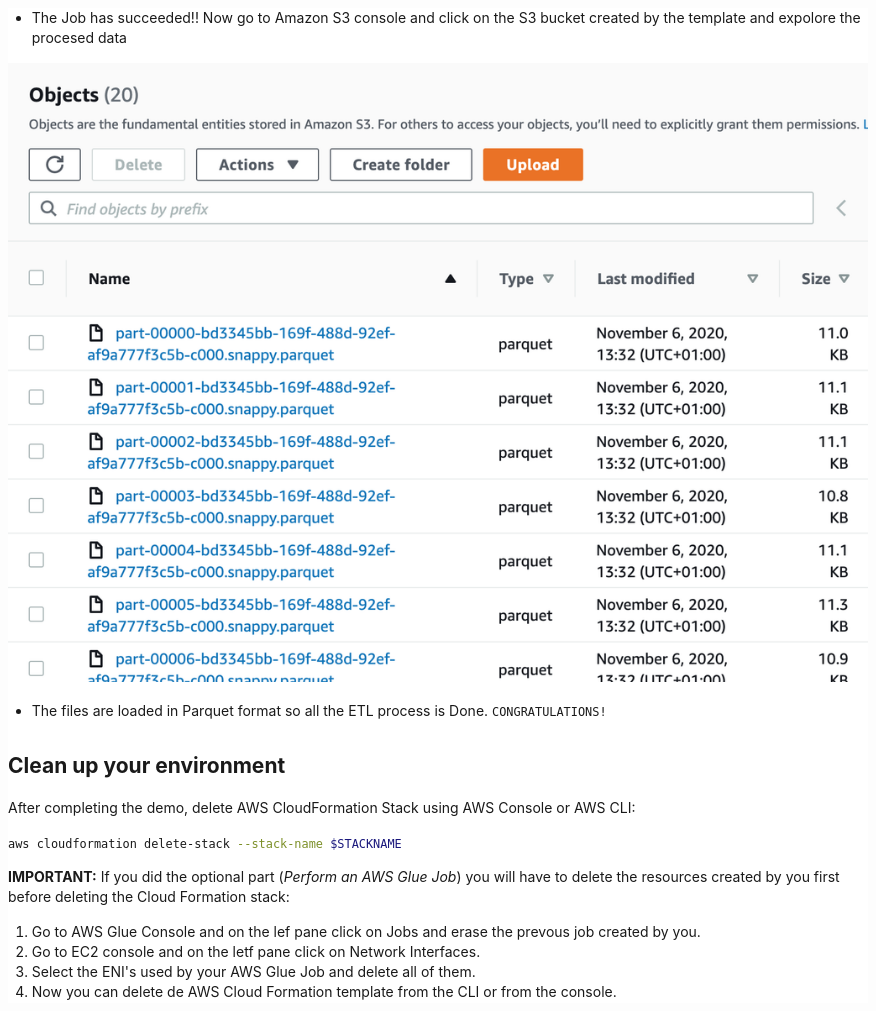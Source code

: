 
* The Job has succeeded!! Now go to Amazon S3 console and click on the S3 bucket created by the template and expolore the procesed data


![Job4](/images/GlueJob_Config4.png)


* The files are loaded in Parquet format so all the ETL process is Done. `CONGRATULATIONS!`

## Clean up your environment

After completing the demo, delete AWS CloudFormation Stack using AWS Console or AWS CLI:
```bash
aws cloudformation delete-stack --stack-name $STACKNAME
```
**IMPORTANT:** If you did the optional part (*Perform an AWS Glue Job*) you will have to delete the resources created by you first before deleting the Cloud Formation stack:
1. Go to AWS Glue Console and on the lef pane click on Jobs and erase the prevous job created by you.
2. Go to EC2 console and on the letf pane click on Network Interfaces.
3. Select the ENI's used by your AWS Glue Job and delete all of them.
4. Now you can delete de AWS Cloud Formation template from the CLI or from the console.

